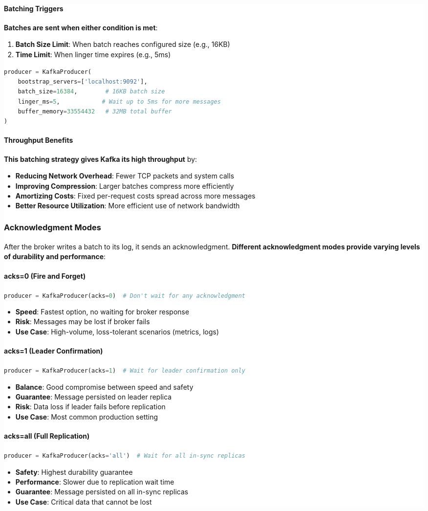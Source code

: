 #### Batching Triggers

**Batches are sent when either condition is met**:
1. **Batch Size Limit**: When batch reaches configured size (e.g., 16KB)
2. **Time Limit**: When linger time expires (e.g., 5ms)

```python
producer = KafkaProducer(
    bootstrap_servers=['localhost:9092'],
    batch_size=16384,        # 16KB batch size
    linger_ms=5,            # Wait up to 5ms for more messages
    buffer_memory=33554432   # 32MB total buffer
)
```

#### Throughput Benefits

**This batching strategy gives Kafka its high throughput** by:
- **Reducing Network Overhead**: Fewer TCP packets and system calls
- **Improving Compression**: Larger batches compress more efficiently
- **Amortizing Costs**: Fixed per-request costs spread across more messages
- **Better Resource Utilization**: More efficient use of network bandwidth

### Acknowledgment Modes

After the broker writes a batch to its log, it sends an acknowledgment. **Different acknowledgment modes provide varying levels of durability and performance**:

#### acks=0 (Fire and Forget)
```python
producer = KafkaProducer(acks=0)  # Don't wait for any acknowledgment
```
- **Speed**: Fastest option, no waiting for broker response
- **Risk**: Messages may be lost if broker fails
- **Use Case**: High-volume, loss-tolerant scenarios (metrics, logs)

#### acks=1 (Leader Confirmation)
```python
producer = KafkaProducer(acks=1)  # Wait for leader confirmation only
```
- **Balance**: Good compromise between speed and safety
- **Guarantee**: Message persisted on leader replica
- **Risk**: Data loss if leader fails before replication
- **Use Case**: Most common production setting

#### acks=all (Full Replication)
```python
producer = KafkaProducer(acks='all')  # Wait for all in-sync replicas
```
- **Safety**: Highest durability guarantee
- **Performance**: Slower due to replication wait time
- **Guarantee**: Message persisted on all in-sync replicas
- **Use Case**: Critical data that cannot be lost
